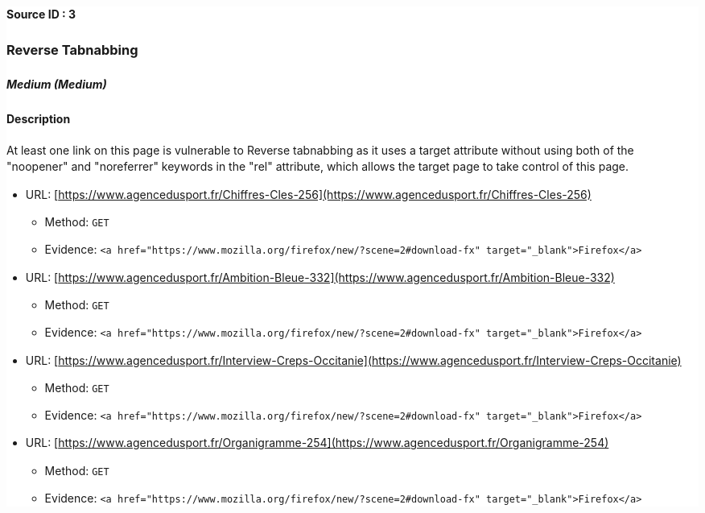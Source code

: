 #### Source ID : 3

  
  
  
  
### Reverse Tabnabbing
##### Medium (Medium)
  
  
  
  
#### Description
<p>At least one link on this page is vulnerable to Reverse tabnabbing as it uses a target attribute without using both of the "noopener" and "noreferrer" keywords in the "rel" attribute, which allows the target page to take control of this page.</p>
  
  
  
* URL: [https://www.agencedusport.fr/Chiffres-Cles-256](https://www.agencedusport.fr/Chiffres-Cles-256)
  
  
  * Method: `GET`
  
  
  * Evidence: `<a href="https://www.mozilla.org/firefox/new/?scene=2#download-fx" target="_blank">Firefox</a>`
  
  
  
  
* URL: [https://www.agencedusport.fr/Ambition-Bleue-332](https://www.agencedusport.fr/Ambition-Bleue-332)
  
  
  * Method: `GET`
  
  
  * Evidence: `<a href="https://www.mozilla.org/firefox/new/?scene=2#download-fx" target="_blank">Firefox</a>`
  
  
  
  
* URL: [https://www.agencedusport.fr/Interview-Creps-Occitanie](https://www.agencedusport.fr/Interview-Creps-Occitanie)
  
  
  * Method: `GET`
  
  
  * Evidence: `<a href="https://www.mozilla.org/firefox/new/?scene=2#download-fx" target="_blank">Firefox</a>`
  
  
  
  
* URL: [https://www.agencedusport.fr/Organigramme-254](https://www.agencedusport.fr/Organigramme-254)
  
  
  * Method: `GET`
  
  
  * Evidence: `<a href="https://www.mozilla.org/firefox/new/?scene=2#download-fx" target="_blank">Firefox</a>`
  